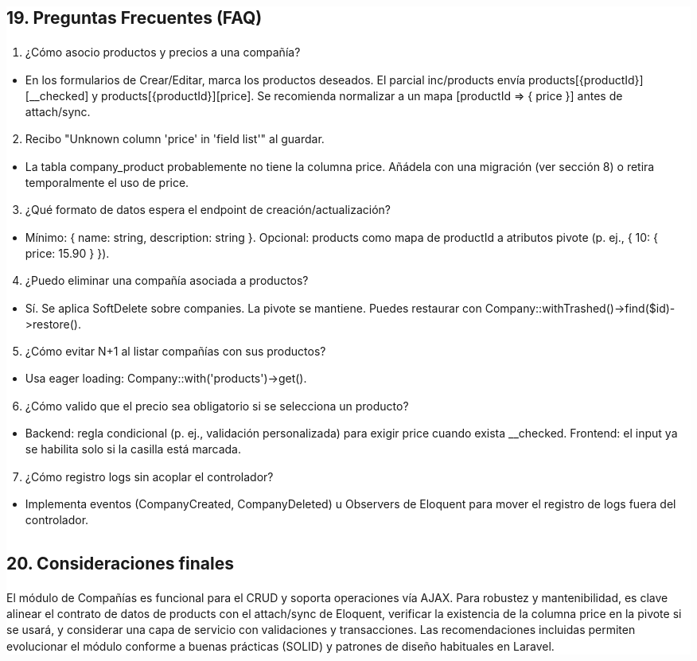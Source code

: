 
## 19. Preguntas Frecuentes (FAQ)
1) ¿Cómo asocio productos y precios a una compañía?
- En los formularios de Crear/Editar, marca los productos deseados. El parcial inc/products envía products[{productId}][__checked] y products[{productId}][price]. Se recomienda normalizar a un mapa [productId => { price }] antes de attach/sync.

2) Recibo "Unknown column 'price' in 'field list'" al guardar.
- La tabla company_product probablemente no tiene la columna price. Añádela con una migración (ver sección 8) o retira temporalmente el uso de price.

3) ¿Qué formato de datos espera el endpoint de creación/actualización?
- Mínimo: { name: string, description: string }. Opcional: products como mapa de productId a atributos pivote (p. ej., { 10: { price: 15.90 } }).

4) ¿Puedo eliminar una compañía asociada a productos?
- Sí. Se aplica SoftDelete sobre companies. La pivote se mantiene. Puedes restaurar con Company::withTrashed()->find($id)->restore().

5) ¿Cómo evitar N+1 al listar compañías con sus productos?
- Usa eager loading: Company::with('products')->get().

6) ¿Cómo valido que el precio sea obligatorio si se selecciona un producto?
- Backend: regla condicional (p. ej., validación personalizada) para exigir price cuando exista __checked. Frontend: el input ya se habilita solo si la casilla está marcada.

7) ¿Cómo registro logs sin acoplar el controlador?
- Implementa eventos (CompanyCreated, CompanyDeleted) u Observers de Eloquent para mover el registro de logs fuera del controlador.


## 20. Consideraciones finales
El módulo de Compañías es funcional para el CRUD y soporta operaciones vía AJAX. Para robustez y mantenibilidad, es clave alinear el contrato de datos de products con el attach/sync de Eloquent, verificar la existencia de la columna price en la pivote si se usará, y considerar una capa de servicio con validaciones y transacciones. Las recomendaciones incluidas permiten evolucionar el módulo conforme a buenas prácticas (SOLID) y patrones de diseño habituales en Laravel.

